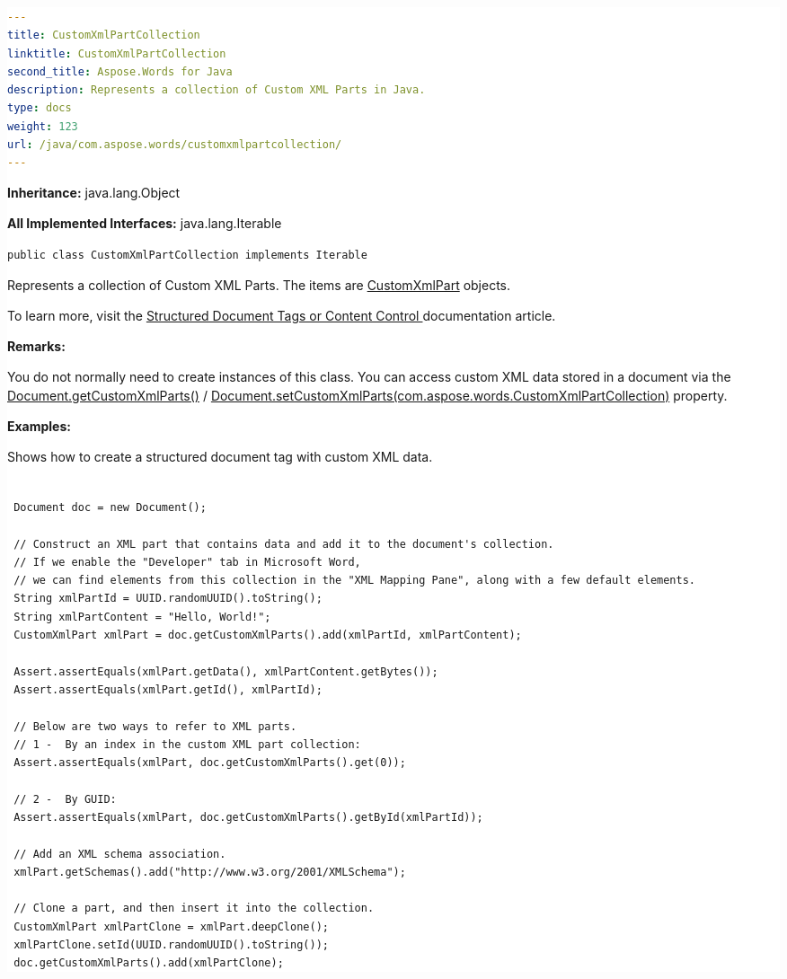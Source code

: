 ```yaml
---
title: CustomXmlPartCollection
linktitle: CustomXmlPartCollection
second_title: Aspose.Words for Java
description: Represents a collection of Custom XML Parts in Java.
type: docs
weight: 123
url: /java/com.aspose.words/customxmlpartcollection/
---
```


**Inheritance:**
java.lang.Object

**All Implemented Interfaces:**
java.lang.Iterable
```
public class CustomXmlPartCollection implements Iterable
```

Represents a collection of Custom XML Parts. The items are [CustomXmlPart](../../com.aspose.words/customxmlpart/) objects.

To learn more, visit the [ Structured Document Tags or Content Control ][Structured Document Tags or Content Control] documentation article.

 **Remarks:** 

You do not normally need to create instances of this class. You can access custom XML data stored in a document via the [Document.getCustomXmlParts()](../../com.aspose.words/document/\#getCustomXmlParts) / [Document.setCustomXmlParts(com.aspose.words.CustomXmlPartCollection)](../../com.aspose.words/document/\#setCustomXmlParts-com.aspose.words.CustomXmlPartCollection) property.

 **Examples:** 

Shows how to create a structured document tag with custom XML data.

```

 Document doc = new Document();

 // Construct an XML part that contains data and add it to the document's collection.
 // If we enable the "Developer" tab in Microsoft Word,
 // we can find elements from this collection in the "XML Mapping Pane", along with a few default elements.
 String xmlPartId = UUID.randomUUID().toString();
 String xmlPartContent = "Hello, World!";
 CustomXmlPart xmlPart = doc.getCustomXmlParts().add(xmlPartId, xmlPartContent);

 Assert.assertEquals(xmlPart.getData(), xmlPartContent.getBytes());
 Assert.assertEquals(xmlPart.getId(), xmlPartId);

 // Below are two ways to refer to XML parts.
 // 1 -  By an index in the custom XML part collection:
 Assert.assertEquals(xmlPart, doc.getCustomXmlParts().get(0));

 // 2 -  By GUID:
 Assert.assertEquals(xmlPart, doc.getCustomXmlParts().getById(xmlPartId));

 // Add an XML schema association.
 xmlPart.getSchemas().add("http://www.w3.org/2001/XMLSchema");

 // Clone a part, and then insert it into the collection.
 CustomXmlPart xmlPartClone = xmlPart.deepClone();
 xmlPartClone.setId(UUID.randomUUID().toString());
 doc.getCustomXmlParts().add(xmlPartClone);

```

[Structured Document Tags or Content Control]: https://docs.aspose.com/words/java/working-with-content-control-sdt/